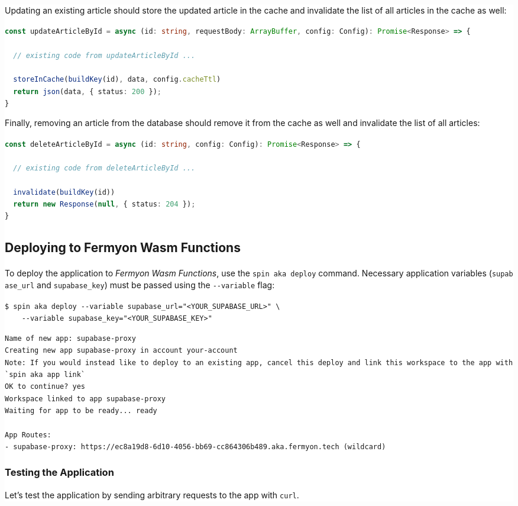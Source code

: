Updating an existing article should store the updated article in the cache and invalidate the list of all articles in the cache as well:

```ts
const updateArticleById = async (id: string, requestBody: ArrayBuffer, config: Config): Promise<Response> => {

  // existing code from updateArticleById ...

  storeInCache(buildKey(id), data, config.cacheTtl)
  return json(data, { status: 200 });
}
```

Finally, removing an article from the database should remove it from the cache as well and invalidate the list of all articles: 

```ts
const deleteArticleById = async (id: string, config: Config): Promise<Response> => {

  // existing code from deleteArticleById ...

  invalidate(buildKey(id))
  return new Response(null, { status: 204 });
}
```

## Deploying to Fermyon Wasm Functions

To deploy the application to _Fermyon Wasm Functions_, use the `spin aka deploy` command. Necessary application variables (`supabase_url` and `supabase_key`) must be passed using the `--variable` flag: 

```console
$ spin aka deploy --variable supabase_url="<YOUR_SUPABASE_URL>" \
    --variable supabase_key="<YOUR_SUPABASE_KEY>"
```

```console
Name of new app: supabase-proxy
Creating new app supabase-proxy in account your-account
Note: If you would instead like to deploy to an existing app, cancel this deploy and link this workspace to the app with `spin aka app link`
OK to continue? yes
Workspace linked to app supabase-proxy
Waiting for app to be ready... ready

App Routes:
- supabase-proxy: https://ec8a19d8-6d10-4056-bb69-cc864306b489.aka.fermyon.tech (wildcard)
```

### Testing the Application

Let’s test the application by sending arbitrary requests to the app with `curl`. 
